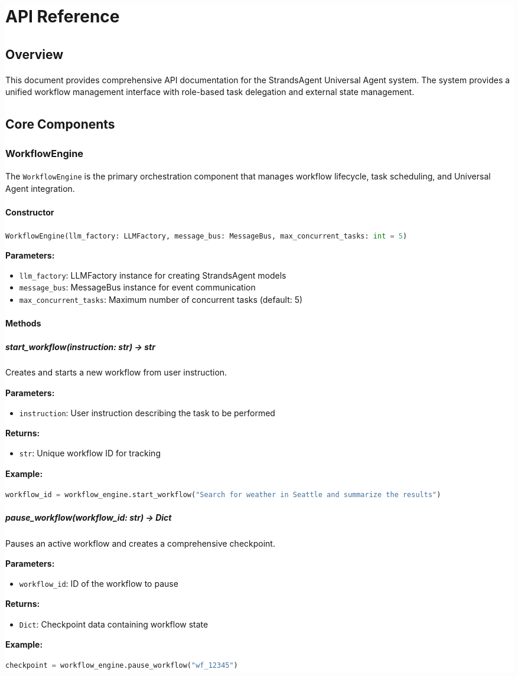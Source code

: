 # API Reference

## Overview

This document provides comprehensive API documentation for the StrandsAgent Universal Agent system. The system provides a unified workflow management interface with role-based task delegation and external state management.

## Core Components

### WorkflowEngine

The `WorkflowEngine` is the primary orchestration component that manages workflow lifecycle, task scheduling, and Universal Agent integration.

#### Constructor

```python
WorkflowEngine(llm_factory: LLMFactory, message_bus: MessageBus, max_concurrent_tasks: int = 5)
```

**Parameters:**
- `llm_factory`: LLMFactory instance for creating StrandsAgent models
- `message_bus`: MessageBus instance for event communication
- `max_concurrent_tasks`: Maximum number of concurrent tasks (default: 5)

#### Methods

##### start_workflow(instruction: str) -> str

Creates and starts a new workflow from user instruction.

**Parameters:**
- `instruction`: User instruction describing the task to be performed

**Returns:**
- `str`: Unique workflow ID for tracking

**Example:**
```python
workflow_id = workflow_engine.start_workflow("Search for weather in Seattle and summarize the results")
```

##### pause_workflow(workflow_id: str) -> Dict

Pauses an active workflow and creates a comprehensive checkpoint.

**Parameters:**
- `workflow_id`: ID of the workflow to pause

**Returns:**
- `Dict`: Checkpoint data containing workflow state

**Example:**
```python
checkpoint = workflow_engine.pause_workflow("wf_12345")
```
